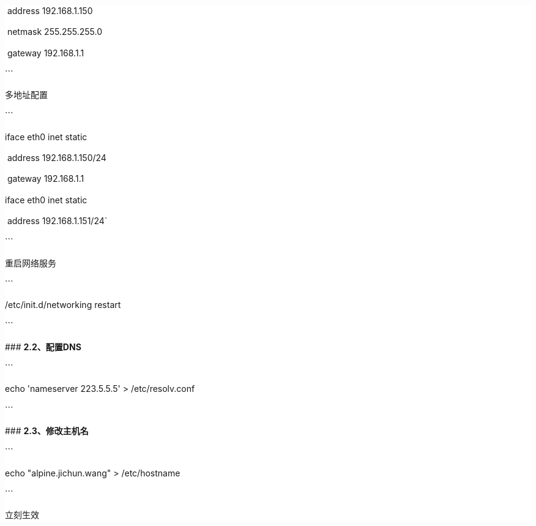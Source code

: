 ​        address 192.168.1.150

​        netmask 255.255.255.0

​        gateway 192.168.1.1

\```



多地址配置



\```

iface eth0 inet static

​        address 192.168.1.150/24

​        gateway 192.168.1.1



iface eth0 inet static

​        address 192.168.1.151/24`

\```



重启网络服务



\```

/etc/init.d/networking restart

\```



\### **2.2、配置DNS**



\```

 echo 'nameserver 223.5.5.5' > /etc/resolv.conf

\```



\### **2.3、修改主机名**



\```

echo "alpine.jichun.wang" > /etc/hostname

\```



立刻生效


